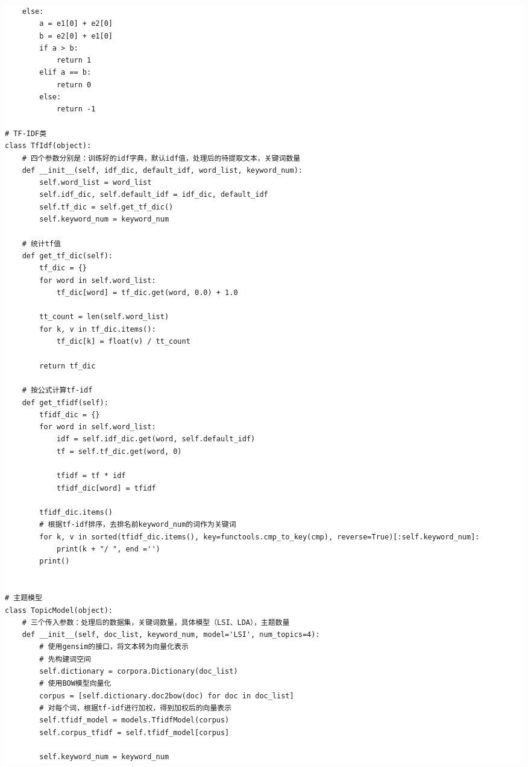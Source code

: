 ```
    else:
        a = e1[0] + e2[0]
        b = e2[0] + e1[0]
        if a > b:
            return 1
        elif a == b:
            return 0
        else:
            return -1

# TF-IDF类
class TfIdf(object):
    # 四个参数分别是：训练好的idf字典，默认idf值，处理后的待提取文本，关键词数量
    def __init__(self, idf_dic, default_idf, word_list, keyword_num):
        self.word_list = word_list
        self.idf_dic, self.default_idf = idf_dic, default_idf
        self.tf_dic = self.get_tf_dic()
        self.keyword_num = keyword_num

    # 统计tf值
    def get_tf_dic(self):
        tf_dic = {}
        for word in self.word_list:
            tf_dic[word] = tf_dic.get(word, 0.0) + 1.0

        tt_count = len(self.word_list)
        for k, v in tf_dic.items():
            tf_dic[k] = float(v) / tt_count

        return tf_dic

    # 按公式计算tf-idf
    def get_tfidf(self):
        tfidf_dic = {}
        for word in self.word_list:
            idf = self.idf_dic.get(word, self.default_idf)
            tf = self.tf_dic.get(word, 0)

            tfidf = tf * idf
            tfidf_dic[word] = tfidf

        tfidf_dic.items()
        # 根据tf-idf排序，去排名前keyword_num的词作为关键词
        for k, v in sorted(tfidf_dic.items(), key=functools.cmp_to_key(cmp), reverse=True)[:self.keyword_num]:
            print(k + "/ ", end ='')
        print()


# 主题模型
class TopicModel(object):
    # 三个传入参数：处理后的数据集，关键词数量，具体模型（LSI、LDA），主题数量
    def __init__(self, doc_list, keyword_num, model='LSI', num_topics=4):
        # 使用gensim的接口，将文本转为向量化表示
        # 先构建词空间
        self.dictionary = corpora.Dictionary(doc_list)
        # 使用BOW模型向量化
        corpus = [self.dictionary.doc2bow(doc) for doc in doc_list]
        # 对每个词，根据tf-idf进行加权，得到加权后的向量表示
        self.tfidf_model = models.TfidfModel(corpus)
        self.corpus_tfidf = self.tfidf_model[corpus]

        self.keyword_num = keyword_num
```